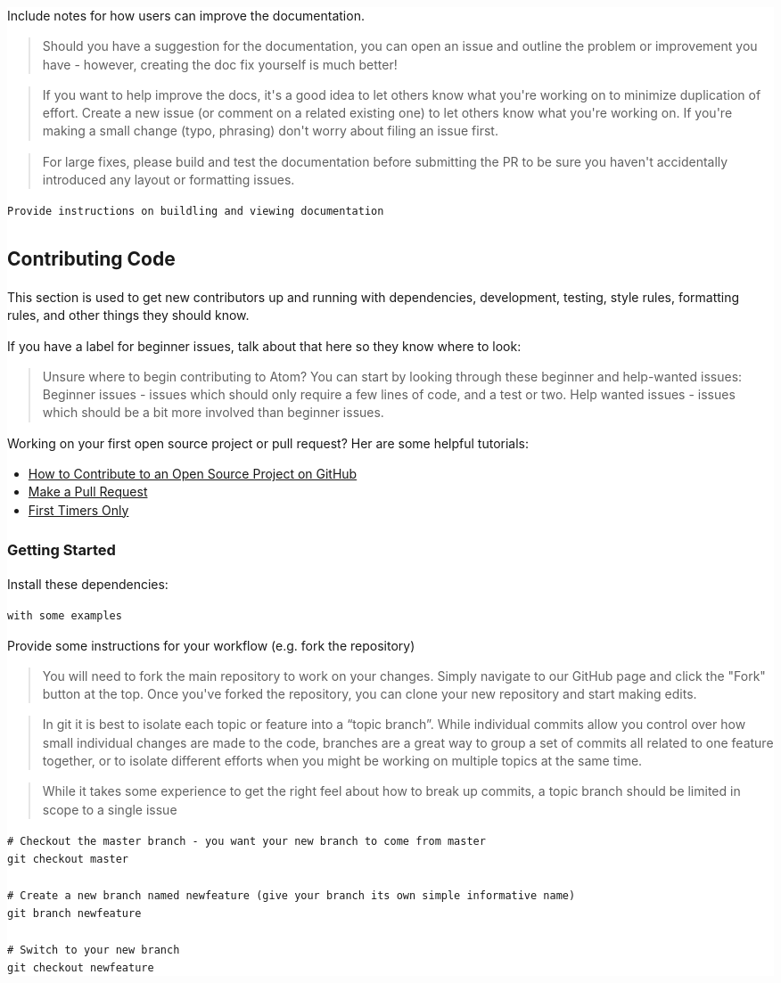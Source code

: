 Include notes for how users can improve the documentation.

> Should you have a suggestion for the documentation, you can open an issue and outline the problem or improvement you have - however, creating the doc fix yourself is much better!

> If you want to help improve the docs, it's a good idea to let others know what you're working on to minimize duplication of effort. Create a new issue (or comment on a related existing one) to let others know what you're working on. If you're making a small change (typo, phrasing) don't worry about filing an issue first.

> For large fixes, please build and test the documentation before submitting the PR to be sure you haven't accidentally introduced any layout or formatting issues.

```
Provide instructions on buildling and viewing documentation
```

## Contributing Code

This section is used to get new contributors up and running with dependencies, development, testing, style rules, formatting rules, and other things they should know.

If you have a label for beginner issues, talk about that here so they know where to look:

> Unsure where to begin contributing to Atom? You can start by looking through these beginner and help-wanted issues: Beginner issues - issues which should only require a few lines of code, and a test or two. Help wanted issues - issues which should be a bit more involved than beginner issues.

Working on your first open source project or pull request? Her are some helpful tutorials:

- [How to Contribute to an Open Source Project on GitHub][2]
- [Make a Pull Request][3]
- [First Timers Only][4]

### Getting Started

Install these dependencies:

```
with some examples
```

Provide some instructions for your workflow (e.g. fork the repository)

> You will need to fork the main repository to work on your changes. Simply navigate to our GitHub page and click the "Fork" button at the top. Once you've forked the repository, you can clone your new repository and start making edits.

> In git it is best to isolate each topic or feature into a “topic branch”. While individual commits allow you control over how small individual changes are made to the code, branches are a great way to group a set of commits all related to one feature together, or to isolate different efforts when you might be working on multiple topics at the same time.

> While it takes some experience to get the right feel about how to break up commits, a topic branch should be limited in scope to a single issue

```
# Checkout the master branch - you want your new branch to come from master
git checkout master

# Create a new branch named newfeature (give your branch its own simple informative name)
git branch newfeature

# Switch to your new branch
git checkout newfeature
```


[0]: docs/CODE_OF_CONDUCT.md
[1]: style_guidelines.md
[2]: https://egghead.io/series/how-to-contribute-to-an-open-source-project-on-github
[3]: http://makeapullrequest.com/
[4]: http://www.firsttimersonly.com
[5]: https://gist.github.com/Chaser324/ce0505fbed06b947d962
[6]: link/to/your/project/issue/tracker
[7]: http://tbaggery.com/2008/04/19/a-note-about-git-commit-messages.html
[8]: http://nvie.com/posts/a-successful-git-branching-model/